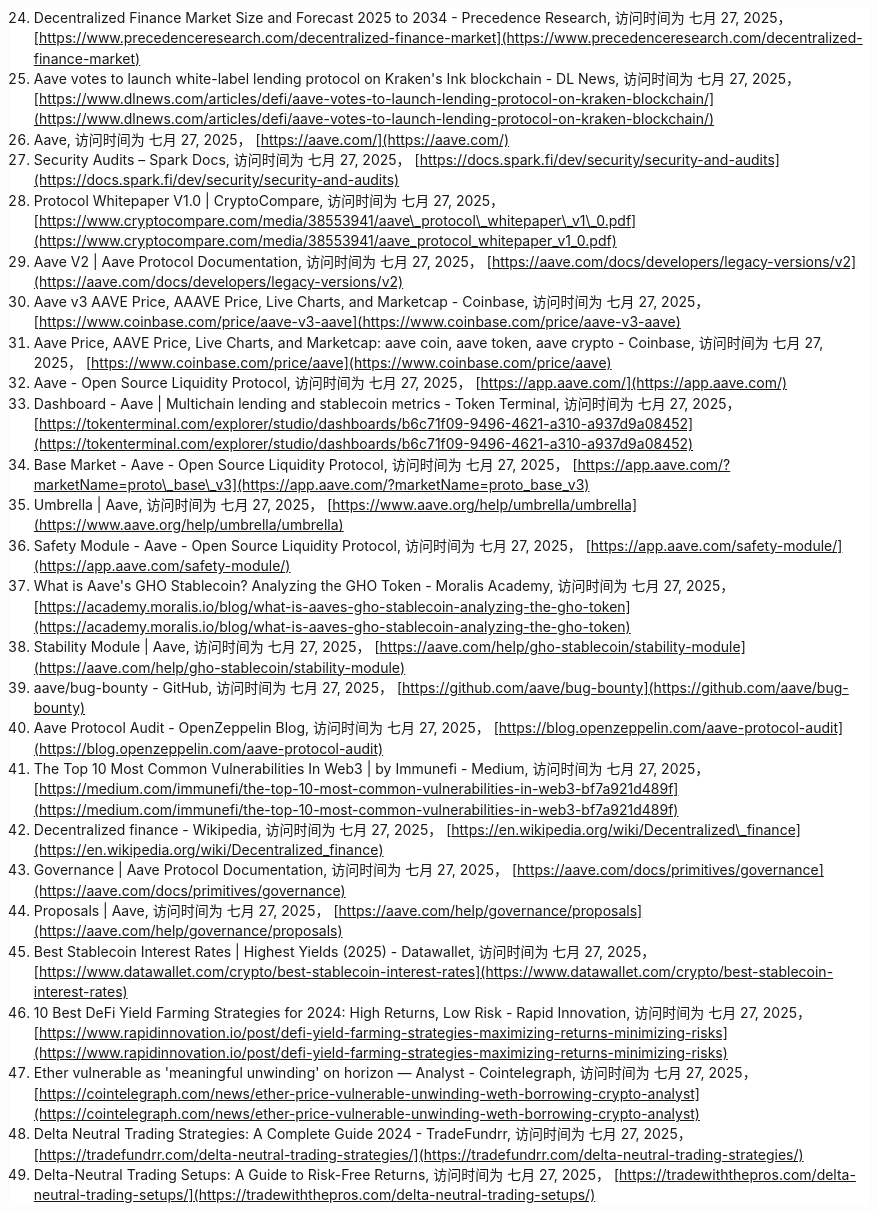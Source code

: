 24. Decentralized Finance Market Size and Forecast 2025 to 2034 \- Precedence Research, 访问时间为 七月 27, 2025， [https://www.precedenceresearch.com/decentralized-finance-market](https://www.precedenceresearch.com/decentralized-finance-market)  
25. Aave votes to launch white-label lending protocol on Kraken's Ink blockchain \- DL News, 访问时间为 七月 27, 2025， [https://www.dlnews.com/articles/defi/aave-votes-to-launch-lending-protocol-on-kraken-blockchain/](https://www.dlnews.com/articles/defi/aave-votes-to-launch-lending-protocol-on-kraken-blockchain/)  
26. Aave, 访问时间为 七月 27, 2025， [https://aave.com/](https://aave.com/)  
27. Security Audits – Spark Docs, 访问时间为 七月 27, 2025， [https://docs.spark.fi/dev/security/security-and-audits](https://docs.spark.fi/dev/security/security-and-audits)  
28. Protocol Whitepaper V1.0 | CryptoCompare, 访问时间为 七月 27, 2025， [https://www.cryptocompare.com/media/38553941/aave\_protocol\_whitepaper\_v1\_0.pdf](https://www.cryptocompare.com/media/38553941/aave_protocol_whitepaper_v1_0.pdf)  
29. Aave V2 | Aave Protocol Documentation, 访问时间为 七月 27, 2025， [https://aave.com/docs/developers/legacy-versions/v2](https://aave.com/docs/developers/legacy-versions/v2)  
30. Aave v3 AAVE Price, AAAVE Price, Live Charts, and Marketcap \- Coinbase, 访问时间为 七月 27, 2025， [https://www.coinbase.com/price/aave-v3-aave](https://www.coinbase.com/price/aave-v3-aave)  
31. Aave Price, AAVE Price, Live Charts, and Marketcap: aave coin, aave token, aave crypto \- Coinbase, 访问时间为 七月 27, 2025， [https://www.coinbase.com/price/aave](https://www.coinbase.com/price/aave)  
32. Aave \- Open Source Liquidity Protocol, 访问时间为 七月 27, 2025， [https://app.aave.com/](https://app.aave.com/)  
33. Dashboard \- Aave | Multichain lending and stablecoin metrics \- Token Terminal, 访问时间为 七月 27, 2025， [https://tokenterminal.com/explorer/studio/dashboards/b6c71f09-9496-4621-a310-a937d9a08452](https://tokenterminal.com/explorer/studio/dashboards/b6c71f09-9496-4621-a310-a937d9a08452)  
34. Base Market \- Aave \- Open Source Liquidity Protocol, 访问时间为 七月 27, 2025， [https://app.aave.com/?marketName=proto\_base\_v3](https://app.aave.com/?marketName=proto_base_v3)  
35. Umbrella | Aave, 访问时间为 七月 27, 2025， [https://www.aave.org/help/umbrella/umbrella](https://www.aave.org/help/umbrella/umbrella)  
36. Safety Module \- Aave \- Open Source Liquidity Protocol, 访问时间为 七月 27, 2025， [https://app.aave.com/safety-module/](https://app.aave.com/safety-module/)  
37. What is Aave's GHO Stablecoin? Analyzing the GHO Token \- Moralis Academy, 访问时间为 七月 27, 2025， [https://academy.moralis.io/blog/what-is-aaves-gho-stablecoin-analyzing-the-gho-token](https://academy.moralis.io/blog/what-is-aaves-gho-stablecoin-analyzing-the-gho-token)  
38. Stability Module | Aave, 访问时间为 七月 27, 2025， [https://aave.com/help/gho-stablecoin/stability-module](https://aave.com/help/gho-stablecoin/stability-module)  
39. aave/bug-bounty \- GitHub, 访问时间为 七月 27, 2025， [https://github.com/aave/bug-bounty](https://github.com/aave/bug-bounty)  
40. Aave Protocol Audit \- OpenZeppelin Blog, 访问时间为 七月 27, 2025， [https://blog.openzeppelin.com/aave-protocol-audit](https://blog.openzeppelin.com/aave-protocol-audit)  
41. The Top 10 Most Common Vulnerabilities In Web3 | by Immunefi \- Medium, 访问时间为 七月 27, 2025， [https://medium.com/immunefi/the-top-10-most-common-vulnerabilities-in-web3-bf7a921d489f](https://medium.com/immunefi/the-top-10-most-common-vulnerabilities-in-web3-bf7a921d489f)  
42. Decentralized finance \- Wikipedia, 访问时间为 七月 27, 2025， [https://en.wikipedia.org/wiki/Decentralized\_finance](https://en.wikipedia.org/wiki/Decentralized_finance)  
43. Governance | Aave Protocol Documentation, 访问时间为 七月 27, 2025， [https://aave.com/docs/primitives/governance](https://aave.com/docs/primitives/governance)  
44. Proposals | Aave, 访问时间为 七月 27, 2025， [https://aave.com/help/governance/proposals](https://aave.com/help/governance/proposals)  
45. Best Stablecoin Interest Rates | Highest Yields (2025) \- Datawallet, 访问时间为 七月 27, 2025， [https://www.datawallet.com/crypto/best-stablecoin-interest-rates](https://www.datawallet.com/crypto/best-stablecoin-interest-rates)  
46. 10 Best DeFi Yield Farming Strategies for 2024: High Returns, Low Risk \- Rapid Innovation, 访问时间为 七月 27, 2025， [https://www.rapidinnovation.io/post/defi-yield-farming-strategies-maximizing-returns-minimizing-risks](https://www.rapidinnovation.io/post/defi-yield-farming-strategies-maximizing-returns-minimizing-risks)  
47. Ether vulnerable as 'meaningful unwinding' on horizon — Analyst \- Cointelegraph, 访问时间为 七月 27, 2025， [https://cointelegraph.com/news/ether-price-vulnerable-unwinding-weth-borrowing-crypto-analyst](https://cointelegraph.com/news/ether-price-vulnerable-unwinding-weth-borrowing-crypto-analyst)  
48. Delta Neutral Trading Strategies: A Complete Guide 2024 \- TradeFundrr, 访问时间为 七月 27, 2025， [https://tradefundrr.com/delta-neutral-trading-strategies/](https://tradefundrr.com/delta-neutral-trading-strategies/)  
49. Delta-Neutral Trading Setups: A Guide to Risk-Free Returns, 访问时间为 七月 27, 2025， [https://tradewiththepros.com/delta-neutral-trading-setups/](https://tradewiththepros.com/delta-neutral-trading-setups/)  
